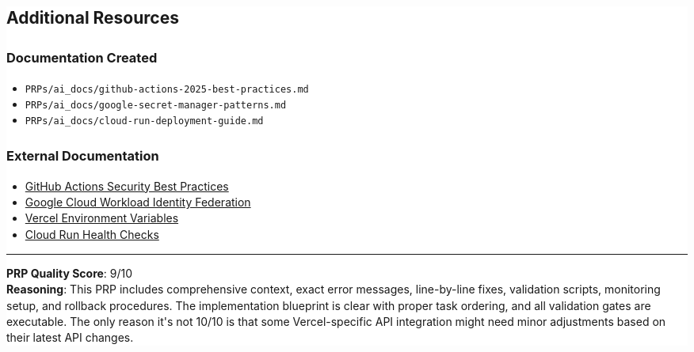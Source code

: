 ## Additional Resources

### Documentation Created

- `PRPs/ai_docs/github-actions-2025-best-practices.md`
- `PRPs/ai_docs/google-secret-manager-patterns.md`
- `PRPs/ai_docs/cloud-run-deployment-guide.md`

### External Documentation

- [GitHub Actions Security Best Practices](https://docs.github.com/actions/security-guides/security-hardening-for-github-actions)
- [Google Cloud Workload Identity Federation](https://cloud.google.com/iam/docs/workload-identity-federation)
- [Vercel Environment Variables](https://vercel.com/docs/concepts/projects/environment-variables)
- [Cloud Run Health Checks](https://cloud.google.com/run/docs/configuring/healthchecks)

---

**PRP Quality Score**: 9/10  
**Reasoning**: This PRP includes comprehensive context, exact error messages, line-by-line fixes, validation scripts, monitoring setup, and rollback procedures. The implementation blueprint is clear with proper task ordering, and all validation gates are executable. The only reason it's not 10/10 is that some Vercel-specific API integration might need minor adjustments based on their latest API changes.
